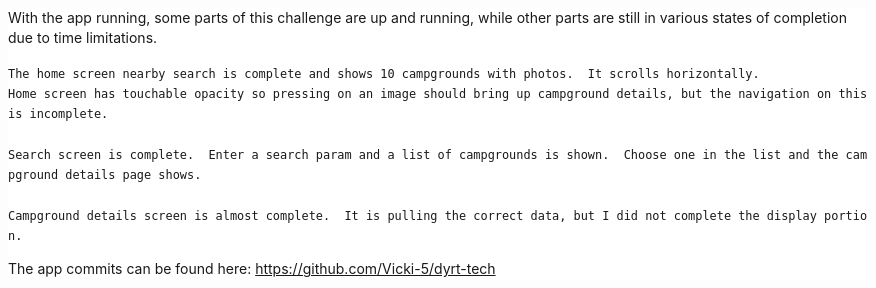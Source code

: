 With the app running, some parts of this challenge are up and running, while other parts are still in various states of completion due to time limitations.  
    
    The home screen nearby search is complete and shows 10 campgrounds with photos.  It scrolls horizontally.
    Home screen has touchable opacity so pressing on an image should bring up campground details, but the navigation on this is incomplete.
    
    Search screen is complete.  Enter a search param and a list of campgrounds is shown.  Choose one in the list and the campground details page shows.
    
    Campground details screen is almost complete.  It is pulling the correct data, but I did not complete the display portion.

The app commits can be found here: https://github.com/Vicki-5/dyrt-tech


